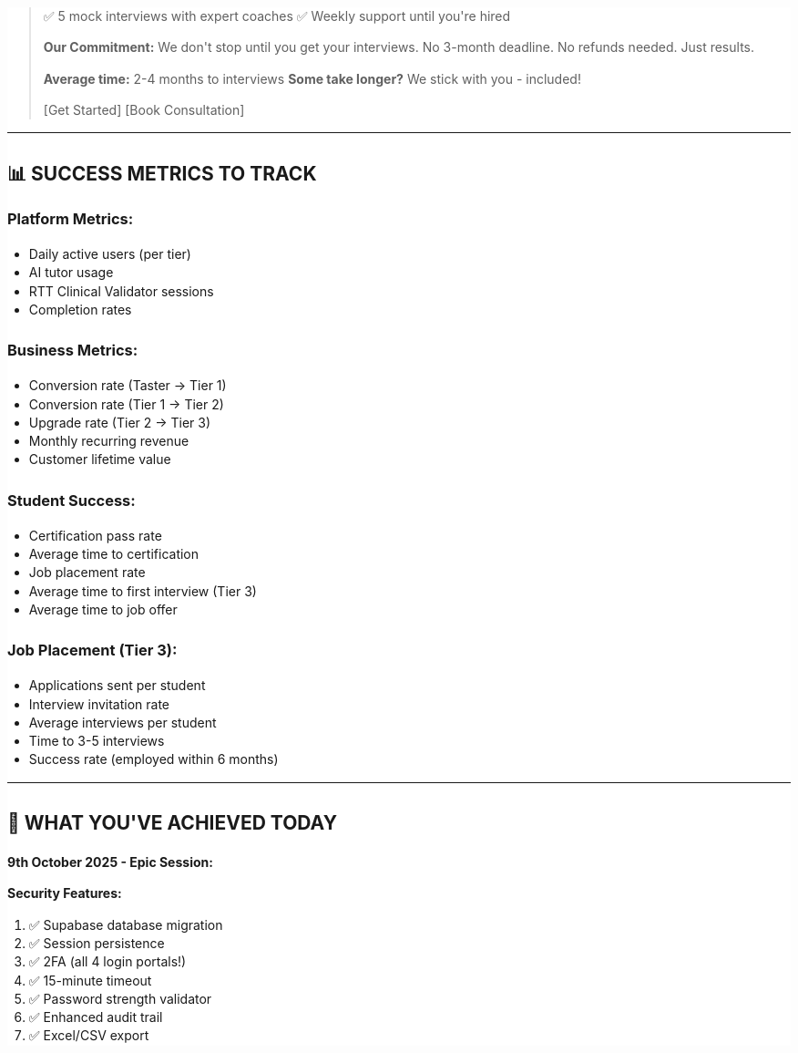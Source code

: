 > ✅ 5 mock interviews with expert coaches
> ✅ Weekly support until you're hired
>
> **Our Commitment:** We don't stop until you get your interviews.
> No 3-month deadline. No refunds needed. Just results.
>
> **Average time:** 2-4 months to interviews
> **Some take longer?** We stick with you - included!
>
> [Get Started] [Book Consultation]

---

## 📊 SUCCESS METRICS TO TRACK

### **Platform Metrics:**
- Daily active users (per tier)
- AI tutor usage
- RTT Clinical Validator sessions
- Completion rates

### **Business Metrics:**
- Conversion rate (Taster → Tier 1)
- Conversion rate (Tier 1 → Tier 2)
- Upgrade rate (Tier 2 → Tier 3)
- Monthly recurring revenue
- Customer lifetime value

### **Student Success:**
- Certification pass rate
- Average time to certification
- Job placement rate
- Average time to first interview (Tier 3)
- Average time to job offer

### **Job Placement (Tier 3):**
- Applications sent per student
- Interview invitation rate
- Average interviews per student
- Time to 3-5 interviews
- Success rate (employed within 6 months)

---

## 🎉 WHAT YOU'VE ACHIEVED TODAY

**9th October 2025 - Epic Session:**

**Security Features:**
1. ✅ Supabase database migration
2. ✅ Session persistence
3. ✅ 2FA (all 4 login portals!)
4. ✅ 15-minute timeout
5. ✅ Password strength validator
6. ✅ Enhanced audit trail
7. ✅ Excel/CSV export
